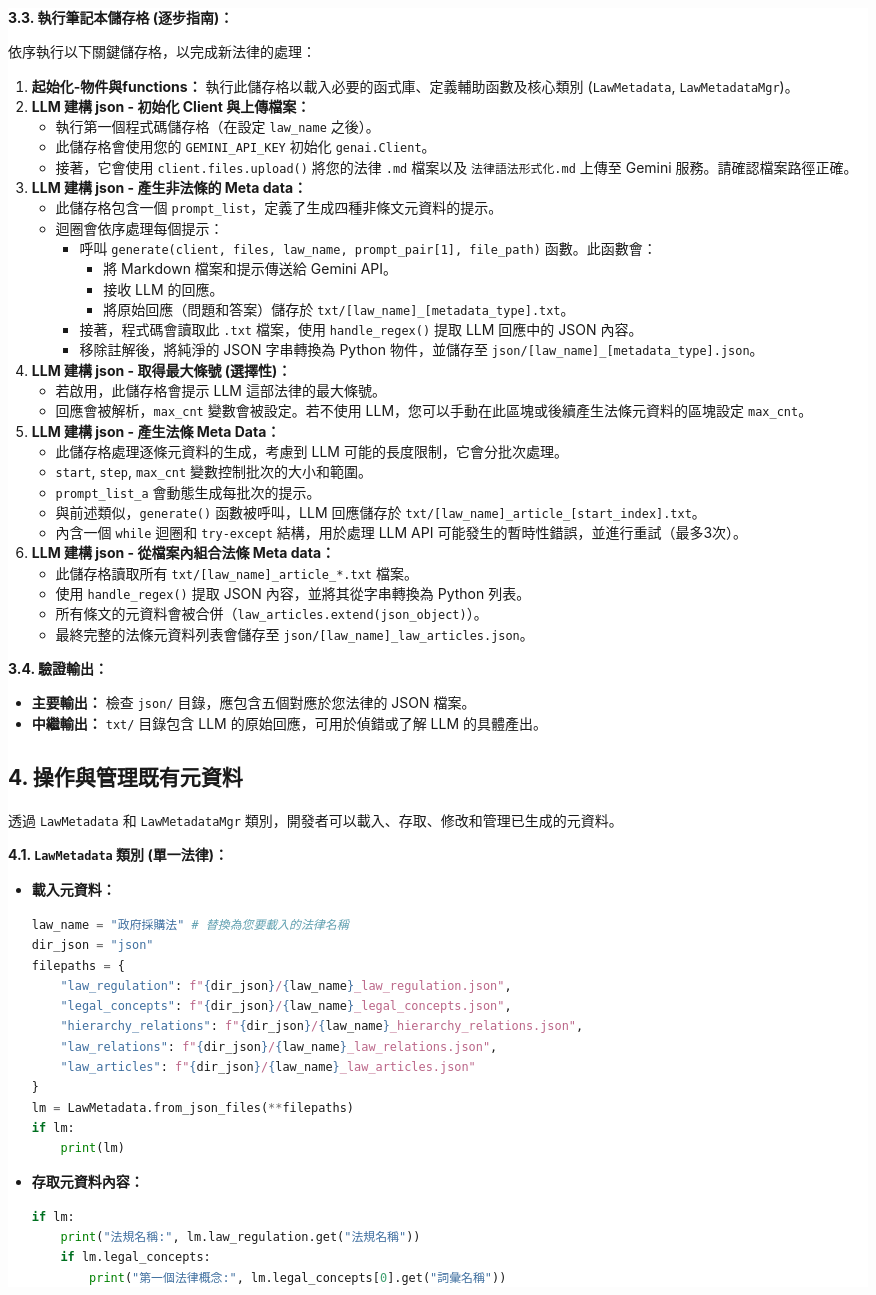 **3.3. 執行筆記本儲存格 (逐步指南)：**

依序執行以下關鍵儲存格，以完成新法律的處理：

1.  **起始化-物件與functions：** 執行此儲存格以載入必要的函式庫、定義輔助函數及核心類別 (`LawMetadata`, `LawMetadataMgr`)。
2.  **LLM 建構 json - 初始化 Client 與上傳檔案：**
    *   執行第一個程式碼儲存格（在設定 `law_name` 之後）。
    *   此儲存格會使用您的 `GEMINI_API_KEY` 初始化 `genai.Client`。
    *   接著，它會使用 `client.files.upload()` 將您的法律 `.md` 檔案以及 `法律語法形式化.md` 上傳至 Gemini 服務。請確認檔案路徑正確。
3.  **LLM 建構 json - 產生非法條的 Meta data：**
    *   此儲存格包含一個 `prompt_list`，定義了生成四種非條文元資料的提示。
    *   迴圈會依序處理每個提示：
        *   呼叫 `generate(client, files, law_name, prompt_pair[1], file_path)` 函數。此函數會：
            *   將 Markdown 檔案和提示傳送給 Gemini API。
            *   接收 LLM 的回應。
            *   將原始回應（問題和答案）儲存於 `txt/[law_name]_[metadata_type].txt`。
        *   接著，程式碼會讀取此 `.txt` 檔案，使用 `handle_regex()` 提取 LLM 回應中的 JSON 內容。
        *   移除註解後，將純淨的 JSON 字串轉換為 Python 物件，並儲存至 `json/[law_name]_[metadata_type].json`。
4.  **LLM 建構 json - 取得最大條號 (選擇性)：**
    *   若啟用，此儲存格會提示 LLM 這部法律的最大條號。
    *   回應會被解析，`max_cnt` 變數會被設定。若不使用 LLM，您可以手動在此區塊或後續產生法條元資料的區塊設定 `max_cnt`。
5.  **LLM 建構 json - 產生法條 Meta Data：**
    *   此儲存格處理逐條元資料的生成，考慮到 LLM 可能的長度限制，它會分批次處理。
    *   `start`, `step`, `max_cnt` 變數控制批次的大小和範圍。
    *   `prompt_list_a` 會動態生成每批次的提示。
    *   與前述類似，`generate()` 函數被呼叫，LLM 回應儲存於 `txt/[law_name]_article_[start_index].txt`。
    *   內含一個 `while` 迴圈和 `try-except` 結構，用於處理 LLM API 可能發生的暫時性錯誤，並進行重試（最多3次）。
6.  **LLM 建構 json - 從檔案內組合法條 Meta data：**
    *   此儲存格讀取所有 `txt/[law_name]_article_*.txt` 檔案。
    *   使用 `handle_regex()` 提取 JSON 內容，並將其從字串轉換為 Python 列表。
    *   所有條文的元資料會被合併（`law_articles.extend(json_object)`）。
    *   最終完整的法條元資料列表會儲存至 `json/[law_name]_law_articles.json`。

**3.4. 驗證輸出：**

*   **主要輸出：** 檢查 `json/` 目錄，應包含五個對應於您法律的 JSON 檔案。
*   **中繼輸出：** `txt/` 目錄包含 LLM 的原始回應，可用於偵錯或了解 LLM 的具體產出。

## 4. 操作與管理既有元資料

透過 `LawMetadata` 和 `LawMetadataMgr` 類別，開發者可以載入、存取、修改和管理已生成的元資料。

**4.1. `LawMetadata` 類別 (單一法律)：**

*   **載入元資料：**
    ```python
    law_name = "政府採購法" # 替換為您要載入的法律名稱
    dir_json = "json"
    filepaths = {
        "law_regulation": f"{dir_json}/{law_name}_law_regulation.json",
        "legal_concepts": f"{dir_json}/{law_name}_legal_concepts.json",
        "hierarchy_relations": f"{dir_json}/{law_name}_hierarchy_relations.json",
        "law_relations": f"{dir_json}/{law_name}_law_relations.json",
        "law_articles": f"{dir_json}/{law_name}_law_articles.json"
    }
    lm = LawMetadata.from_json_files(**filepaths)
    if lm:
        print(lm)
    ```
*   **存取元資料內容：**
    ```python
    if lm:
        print("法規名稱:", lm.law_regulation.get("法規名稱"))
        if lm.legal_concepts:
            print("第一個法律概念:", lm.legal_concepts[0].get("詞彙名稱"))
    ```